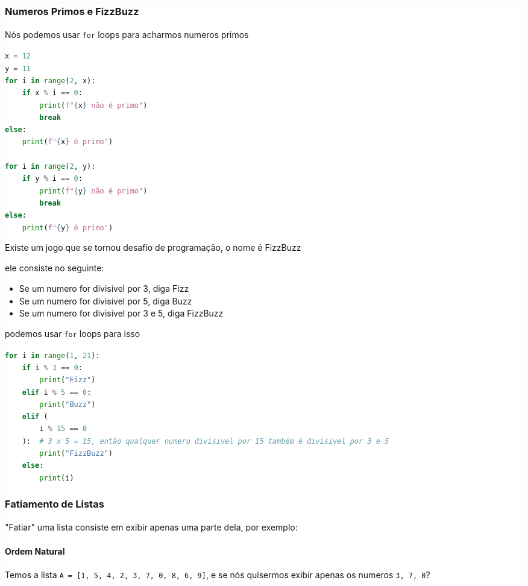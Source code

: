 ### Numeros Primos e FizzBuzz

Nós podemos usar `for` loops para acharmos numeros primos


```python
x = 12
y = 11
for i in range(2, x):
    if x % i == 0:
        print(f"{x} não é primo")
        break
else:
    print(f"{x} é primo")

for i in range(2, y):
    if y % i == 0:
        print(f"{y} não é primo")
        break
else:
    print(f"{y} é primo")
```

Existe um jogo que se tornou desafio de programação, o nome é FizzBuzz

ele consiste no seguinte:
* Se um numero for divisivel por 3, diga Fizz
* Se um numero for divisivel por 5, diga Buzz
* Se um numero for divisivel por 3 e 5, diga FizzBuzz

podemos usar `for` loops para isso


```python
for i in range(1, 21):
    if i % 3 == 0:
        print("Fizz")
    elif i % 5 == 0:
        print("Buzz")
    elif (
        i % 15 == 0
    ):  # 3 x 5 = 15, então qualquer numero divisivel por 15 também é divisivel por 3 e 5
        print("FizzBuzz")
    else:
        print(i)
```

### Fatiamento de Listas

"Fatiar" uma lista consiste em exibir apenas uma parte dela, por exemplo:

#### Ordem Natural

Temos a lista `A = [1, 5, 4, 2, 3, 7, 0, 8, 6, 9]`, e se nós quisermos exibir apenas os numeros `3, 7, 0`?
